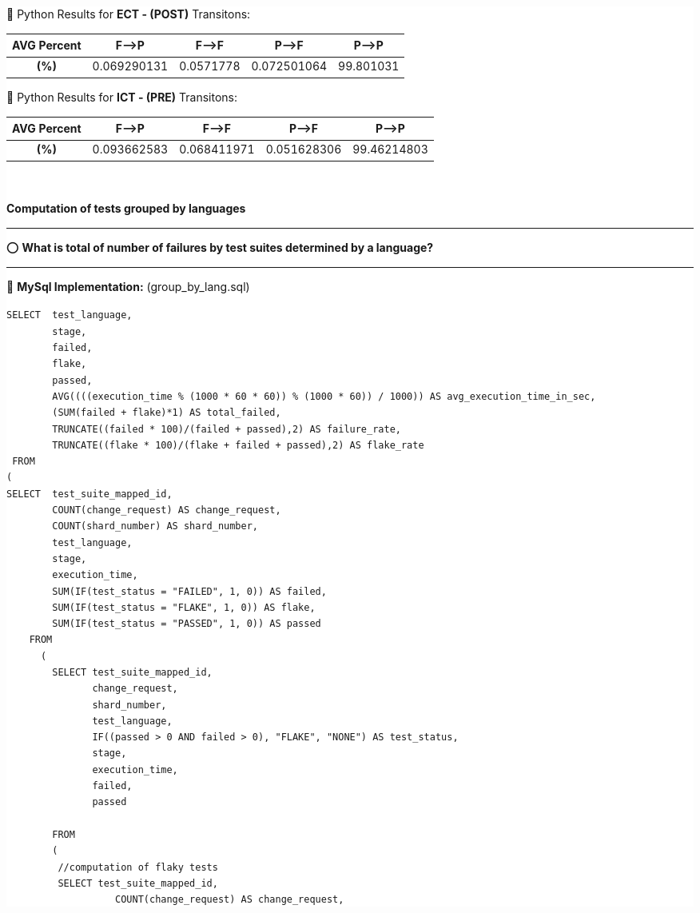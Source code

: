 :small_red_triangle_down: Python Results for **ECT - (POST)** Transitons:


|   AVG Percent  |    F-->P     |    F-->F     |     P-->F     |     P-->P      |
|:--------------:|:------------:|:------------:|:-------------:|:--------------:|
|     **(%)**    |  0.069290131 |  0.0571778   |   0.072501064 |   99.801031    |
 



:small_red_triangle_down: Python Results for **ICT - (PRE)** Transitons:


|   AVG Percent  |    F-->P     |     F-->F    |     P-->F     |     P-->P      |
|:--------------:|:------------:|:------------:|:-------------:|:--------------:|
|     **(%)**    |  0.093662583 |  0.068411971 |  0.051628306  |   99.46214803  |

<br>


**Computation of tests grouped by languages**


--------

:o: **What is total of number of failures by test suites determined by a language?**

--------

:small_red_triangle_down: **MySql Implementation:** (group_by_lang.sql)

~~~MySQL
SELECT  test_language,
        stage, 
        failed, 
        flake,
        passed,
        AVG((((execution_time % (1000 * 60 * 60)) % (1000 * 60)) / 1000)) AS avg_execution_time_in_sec,     
        (SUM(failed + flake)*1) AS total_failed,
        TRUNCATE((failed * 100)/(failed + passed),2) AS failure_rate,
        TRUNCATE((flake * 100)/(flake + failed + passed),2) AS flake_rate
 FROM
(
SELECT  test_suite_mapped_id,
        COUNT(change_request) AS change_request,
        COUNT(shard_number) AS shard_number,
        test_language,
        stage,
        execution_time,
        SUM(IF(test_status = "FAILED", 1, 0)) AS failed, 
        SUM(IF(test_status = "FLAKE", 1, 0)) AS flake,
        SUM(IF(test_status = "PASSED", 1, 0)) AS passed
    FROM
      (
        SELECT test_suite_mapped_id,
               change_request,
               shard_number, 
               test_language,
               IF((passed > 0 AND failed > 0), "FLAKE", "NONE") AS test_status,
               stage, 
               execution_time,
               failed,
               passed

        FROM
        (
         //computation of flaky tests
         SELECT test_suite_mapped_id, 
                   COUNT(change_request) AS change_request, 
~~~